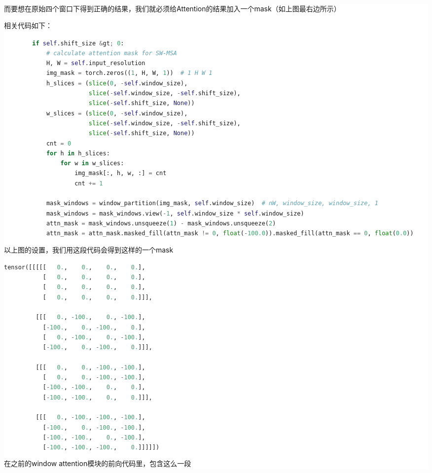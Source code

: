 而要想在原始四个窗口下得到正确的结果，我们就必须给Attention的结果加入一个mask（如上图最右边所示）

相关代码如下：

```python
        if self.shift_size &gt; 0:
            # calculate attention mask for SW-MSA
            H, W = self.input_resolution
            img_mask = torch.zeros((1, H, W, 1))  # 1 H W 1
            h_slices = (slice(0, -self.window_size),
                        slice(-self.window_size, -self.shift_size),
                        slice(-self.shift_size, None))
            w_slices = (slice(0, -self.window_size),
                        slice(-self.window_size, -self.shift_size),
                        slice(-self.shift_size, None))
            cnt = 0
            for h in h_slices:
                for w in w_slices:
                    img_mask[:, h, w, :] = cnt
                    cnt += 1

            mask_windows = window_partition(img_mask, self.window_size)  # nW, window_size, window_size, 1
            mask_windows = mask_windows.view(-1, self.window_size * self.window_size)
            attn_mask = mask_windows.unsqueeze(1) - mask_windows.unsqueeze(2)
            attn_mask = attn_mask.masked_fill(attn_mask != 0, float(-100.0)).masked_fill(attn_mask == 0, float(0.0))
```

以上图的设置，我们用这段代码会得到这样的一个mask

```python
tensor([[[[[   0.,    0.,    0.,    0.],
           [   0.,    0.,    0.,    0.],
           [   0.,    0.,    0.,    0.],
           [   0.,    0.,    0.,    0.]]],

         [[[   0., -100.,    0., -100.],
           [-100.,    0., -100.,    0.],
           [   0., -100.,    0., -100.],
           [-100.,    0., -100.,    0.]]],

         [[[   0.,    0., -100., -100.],
           [   0.,    0., -100., -100.],
           [-100., -100.,    0.,    0.],
           [-100., -100.,    0.,    0.]]],

         [[[   0., -100., -100., -100.],
           [-100.,    0., -100., -100.],
           [-100., -100.,    0., -100.],
           [-100., -100., -100.,    0.]]]]])
```

在之前的window attention模块的前向代码里，包含这么一段
